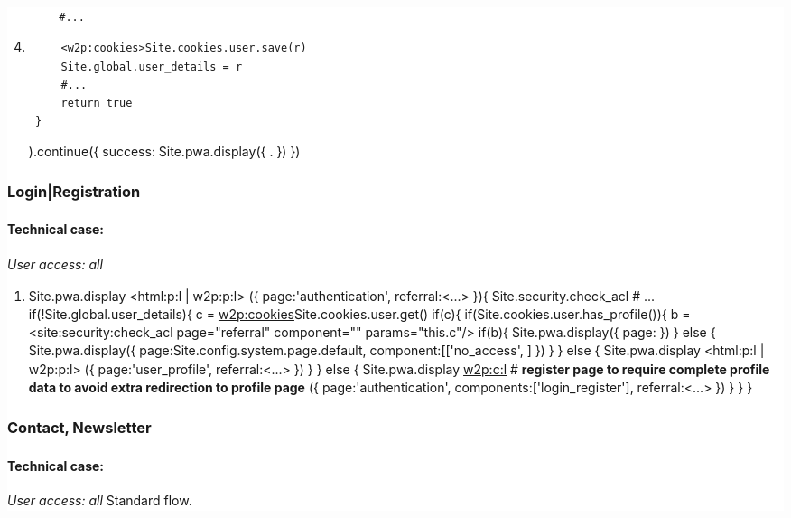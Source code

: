             #...
4.          <w2p:cookies>Site.cookies.user.save(r)
            Site.global.user_details = r
            #...
            return true
        }
    ).continue({ success: Site.pwa.display({ . }) })


### Login|Registration
#### Technical case: 
_User access: all_

1.  Site.pwa.display
    <html:p:l | w2p:p:l>
    ({ page:'authentication', referral:<...> }){
        Site.security.check_acl
        # ...
        if(!Site.global.user_details){
            c = <w2p:cookies>Site.cookies.user.get()
            if(c){
                if(Site.cookies.user.has_profile()){
                    b = <site:security:check_acl page="referral" component="" params="this.c"/>
                    if(b){
                        Site.pwa.display({ page:<referral> })
                    } else {
                        Site.pwa.display({ page:Site.config.system.page.default, component:[['no_access', <referral>] })
                    }
                } else {
                    Site.pwa.display
                        <html:p:l | w2p:p:l>
                        ({ page:'user_profile', referral:<...> })
                }
            } else {
                Site.pwa.display
                    <w2p:c:l>
                    # **register page to require complete profile data to avoid extra redirection to profile page**
                    ({ page:'authentication', components:['login_register'], referral:<...> })
            }
        }
    }



### Contact, Newsletter
#### Technical case: 
_User access: all_
Standard flow.


[dev stack]: ~/@emelit/src/dev/dev-stack.md
[transcrypt]: http://transcrypt.org/